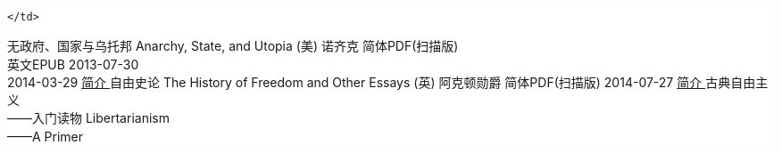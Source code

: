     </td>
   </tr>
   <tr>
    <td>
     无政府、国家与乌托邦
    </td>
    <td>
     Anarchy, State, and Utopia
    </td>
    <td>
     (美) 诺齐克
    </td>
    <td>
     简体PDF(扫描版)
     <br/>
     英文EPUB
    </td>
    <td>
     2013-07-30
     <br/>
     2014-03-29
    </td>
    <td>
     <a href="https://docs.google.com/document/d/1uxnAbtQtzvLmhPIqG89HDgcXay5jwjHGiC_925oJjFo/" rel="nofollow" target="_blank">
      简介
     </a>
    </td>
   </tr>
   <tr>
    <td>
     自由史论
    </td>
    <td>
     The History of Freedom and Other Essays
    </td>
    <td>
     (英) 阿克顿勋爵
    </td>
    <td>
     简体PDF(扫描版)
    </td>
    <td>
     2014-07-27
    </td>
    <td>
     <a href="https://docs.google.com/document/d/1H_Q98aR_jRPf9LEWqckCR17KCtUm619djjFsdQXzCD4/" rel="nofollow" target="_blank">
      简介
     </a>
    </td>
   </tr>
   <tr>
    <td>
     古典自由主义
     <br/>
     ——入门读物
    </td>
    <td>
     Libertarianism
     <br/>
     ——A Primer
    </td>
    <td>